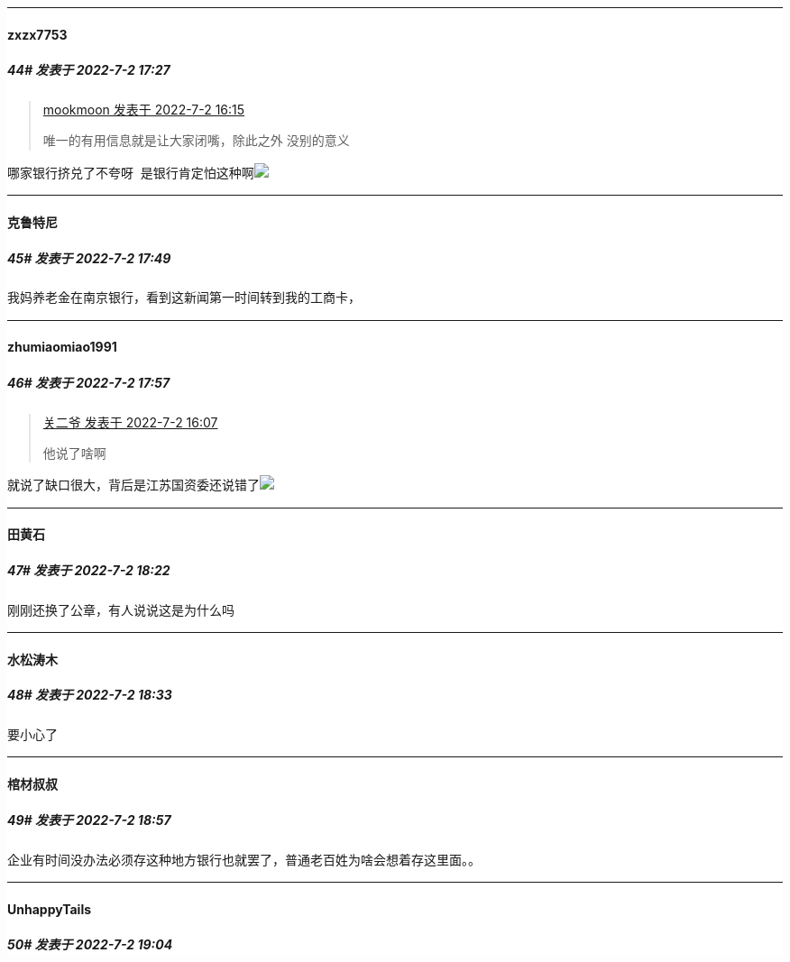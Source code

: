 *****

####  zxzx7753  
##### 44#       发表于 2022-7-2 17:27

<blockquote><a href="httphttps://bbs.saraba1st.com/2b/forum.php?mod=redirect&amp;goto=findpost&amp;pid=56496398&amp;ptid=2078928" target="_blank">mookmoon 发表于 2022-7-2 16:15</a>

唯一的有用信息就是让大家闭嘴，除此之外 没别的意义</blockquote>
哪家银行挤兑了不夸呀  是银行肯定怕这种啊<img src="https://static.saraba1st.com/image/smiley/face2017/018.png" referrerpolicy="no-referrer">

*****

####  克鲁特尼  
##### 45#       发表于 2022-7-2 17:49

我妈养老金在南京银行，看到这新闻第一时间转到我的工商卡，

*****

####  zhumiaomiao1991  
##### 46#       发表于 2022-7-2 17:57

<blockquote><a href="httphttps://bbs.saraba1st.com/2b/forum.php?mod=redirect&amp;goto=findpost&amp;pid=56496354&amp;ptid=2078928" target="_blank">关二爷 发表于 2022-7-2 16:07</a>

他说了啥啊</blockquote>
就说了缺口很大，背后是江苏国资委还说错了<img src="https://static.saraba1st.com/image/smiley/face2017/213.gif" referrerpolicy="no-referrer">

*****

####  田黄石  
##### 47#       发表于 2022-7-2 18:22

刚刚还换了公章，有人说说这是为什么吗

*****

####  水松涛木  
##### 48#       发表于 2022-7-2 18:33

要小心了

*****

####  棺材叔叔  
##### 49#       发表于 2022-7-2 18:57

企业有时间没办法必须存这种地方银行也就罢了，普通老百姓为啥会想着存这里面。。

*****

####  UnhappyTails  
##### 50#       发表于 2022-7-2 19:04
